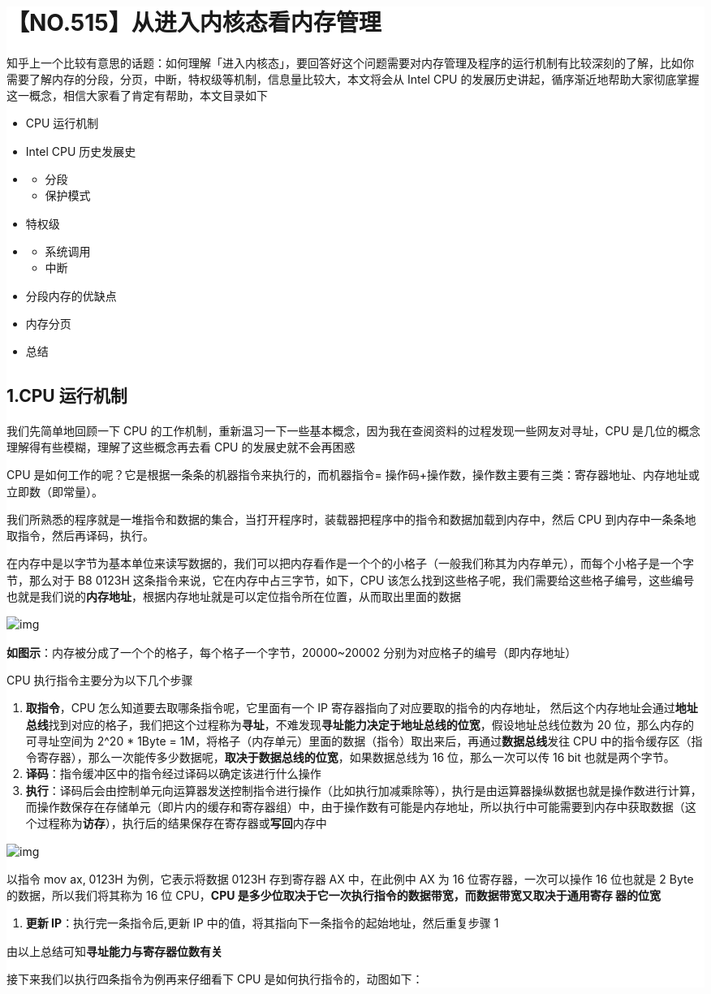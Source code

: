# 【NO.515】从进入内核态看内存管理

知乎上一个比较有意思的话题：如何理解「进入内核态」，要回答好这个问题需要对内存管理及程序的运行机制有比较深刻的了解，比如你需要了解内存的分段，分页，中断，特权级等机制，信息量比较大，本文将会从 Intel CPU 的发展历史讲起，循序渐近地帮助大家彻底掌握这一概念，相信大家看了肯定有帮助，本文目录如下

- CPU 运行机制

- Intel CPU 历史发展史

- - 分段
  - 保护模式

- 特权级

- - 系统调用
  - 中断

- 分段内存的优缺点

- 内存分页

- 总结

## 1.**CPU 运行机制**

我们先简单地回顾一下 CPU 的工作机制，重新温习一下一些基本概念，因为我在查阅资料的过程发现一些网友对寻址，CPU 是几位的概念理解得有些模糊，理解了这些概念再去看 CPU 的发展史就不会再困惑

CPU 是如何工作的呢？它是根据一条条的机器指令来执行的，而机器指令= 操作码+操作数，操作数主要有三类：寄存器地址、内存地址或立即数（即常量）。

我们所熟悉的程序就是一堆指令和数据的集合，当打开程序时，装载器把程序中的指令和数据加载到内存中，然后 CPU 到内存中一条条地取指令，然后再译码，执行。

在内存中是以字节为基本单位来读写数据的，我们可以把内存看作是一个个的小格子（一般我们称其为内存单元），而每个小格子是一个字节，那么对于 B8 0123H 这条指令来说，它在内存中占三字节，如下，CPU 该怎么找到这些格子呢，我们需要给这些格子编号，这些编号也就是我们说的**内存地址**，根据内存地址就是可以定位指令所在位置，从而取出里面的数据

![img](https://pic3.zhimg.com/80/v2-f6f463a43d44875665f6929ac0f63e66_720w.webp)

**如图示**：内存被分成了一个个的格子，每个格子一个字节，20000~20002 分别为对应格子的编号（即内存地址）

CPU 执行指令主要分为以下几个步骤

1. **取指令**，CPU 怎么知道要去取哪条指令呢，它里面有一个 IP 寄存器指向了对应要取的指令的内存地址， 然后这个内存地址会通过**地址总线**找到对应的格子，我们把这个过程称为**寻址**，不难发现**寻址能力决定于地址总线的位宽**，假设地址总线位数为 20 位，那么内存的可寻址空间为 2^20 * 1Byte = 1M，将格子（内存单元）里面的数据（指令）取出来后，再通过**数据总线**发往 CPU 中的指令缓存区（指令寄存器），那么一次能传多少数据呢，**取决于数据总线的位宽**，如果数据总线为 16 位，那么一次可以传 16 bit 也就是两个字节。
2. **译码**：指令缓冲区中的指令经过译码以确定该进行什么操作
3. **执行**：译码后会由控制单元向运算器发送控制指令进行操作（比如执行加减乘除等），执行是由运算器操纵数据也就是操作数进行计算，而操作数保存在存储单元（即片内的缓存和寄存器组）中，由于操作数有可能是内存地址，所以执行中可能需要到内存中获取数据（这个过程称为**访存**），执行后的结果保存在寄存器或**写回**内存中

![img](https://pic1.zhimg.com/80/v2-948bc3d6e1cd7dd11f31c155fe8c409c_720w.webp)

以指令 mov ax, 0123H 为例，它表示将数据 0123H 存到寄存器 AX 中，在此例中 AX 为 16 位寄存器，一次可以操作 16 位也就是 2 Byte 的数据，所以我们将其称为 16 位 CPU，**CPU 是多少位取决于它一次执行指令的数据带宽，而数据带宽又取决于通用寄存 器的位宽**

1. **更新 IP**：执行完一条指令后,更新 IP 中的值，将其指向下一条指令的起始地址，然后重复步骤 1

由以上总结可知**寻址能力与寄存器位数有关**

接下来我们以执行四条指令为例再来仔细看下 CPU 是如何执行指令的，动图如下：

